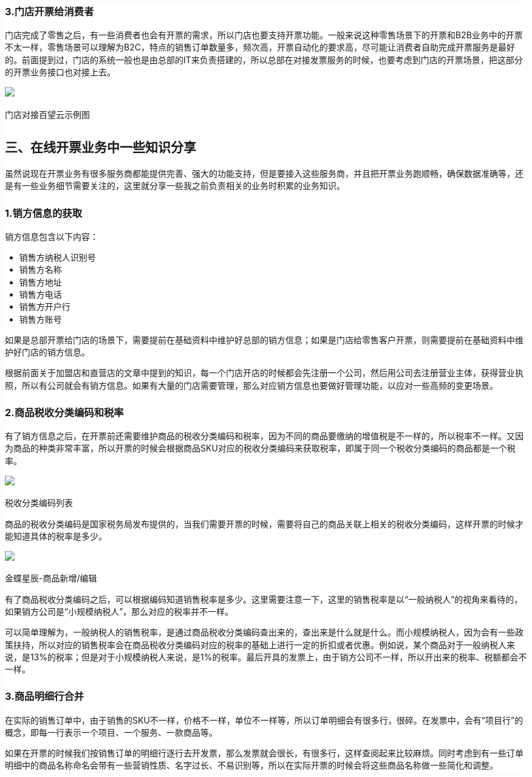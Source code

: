 ### 3.门店开票给消费者

门店完成了零售之后，有一些消费者也会有开票的需求，所以门店也要支持开票功能。一般来说这种零售场景下的开票和B2B业务中的开票不太一样，零售场景可以理解为B2C，特点的销售订单数量多，频次高，开票自动化的要求高，尽可能让消费者自助完成开票服务是最好的。前面提到过，门店的系统一般也是由总部的IT来负责搭建的，所以总部在对接发票服务的时候，也要考虑到门店的开票场景，把这部分的开票业务接口也对接上去。

![](https://image.woshipm.com/2024/08/19/977bfc76-5de4-11ef-8fca-00163e142b65.png)

门店对接百望云示例图

## 三、在线开票业务中一些知识分享

虽然说现在开票业务有很多服务商都能提供完善、强大的功能支持，但是要接入这些服务商，并且把开票业务跑顺畅，确保数据准确等，还是有一些业务细节需要关注的，这里就分享一些我之前负责相关的业务时积累的业务知识。

### 1.销方信息的获取

销方信息包含以下内容：

*   销售方纳税人识别号
*   销售方名称
*   销售方地址
*   销售方电话
*   销售方开户行
*   销售方账号

如果是总部开票给门店的场景下，需要提前在基础资料中维护好总部的销方信息；如果是门店给零售客户开票，则需要提前在基础资料中维护好门店的销方信息。

根据前面关于加盟店和直营店的文章中提到的知识，每一个门店开店的时候都会先注册一个公司，然后用公司去注册营业主体，获得营业执照，所以有公司就会有销方信息。如果有大量的门店需要管理，那么对应销方信息也要做好管理功能，以应对一些高频的变更场景。

### 2.商品税收分类编码和税率

有了销方信息之后，在开票前还需要维护商品的税收分类编码和税率，因为不同的商品要缴纳的增值税是不一样的，所以税率不一样。又因为商品的种类非常丰富，所以开票的时候会根据商品SKU对应的税收分类编码来获取税率，即属于同一个税收分类编码的商品都是一个税率。

![](https://image.woshipm.com/2024/08/19/97e45c58-5de4-11ef-8fca-00163e142b65.png)

税收分类编码列表

商品的税收分类编码是国家税务局发布提供的，当我们需要开票的时候，需要将自己的商品关联上相关的税收分类编码，这样开票的时候才能知道具体的税率是多少。

![](https://image.woshipm.com/2024/08/19/98569b24-5de4-11ef-8fca-00163e142b65.png)

金蝶星辰-商品新增/编辑

有了商品税收分类编码之后，可以根据编码知道销售税率是多少。这里需要注意一下，这里的销售税率是以“一般纳税人”的视角来看待的，如果销方公司是“小规模纳税人”，那么对应的税率并不一样。

可以简单理解为，一般纳税人的销售税率，是通过商品税收分类编码查出来的，查出来是什么就是什么。而小规模纳税人，因为会有一些政策扶持，所以对应的销售税率会在商品税收分类编码对应的税率的基础上进行一定的折扣或者优惠。例如说，某个商品对于一般纳税人来说，是13%的税率；但是对于小规模纳税人来说，是1%的税率。最后开具的发票上，由于销方公司不一样，所以开出来的税率、税额都会不一样。

### 3.商品明细行合并

在实际的销售订单中，由于销售的SKU不一样，价格不一样，单位不一样等，所以订单明细会有很多行，很碎。在发票中，会有“项目行”的概念，即每一行表示一个项目、一个服务、一款商品等。

如果在开票的时候我们按销售订单的明细行逐行去开发票，那么发票就会很长，有很多行，这样查阅起来比较麻烦。同时考虑到有一些订单明细中的商品名称命名会带有一些营销性质、名字过长、不易识别等，所以在实际开票的时候会将这些商品名称做一些简化和调整。
